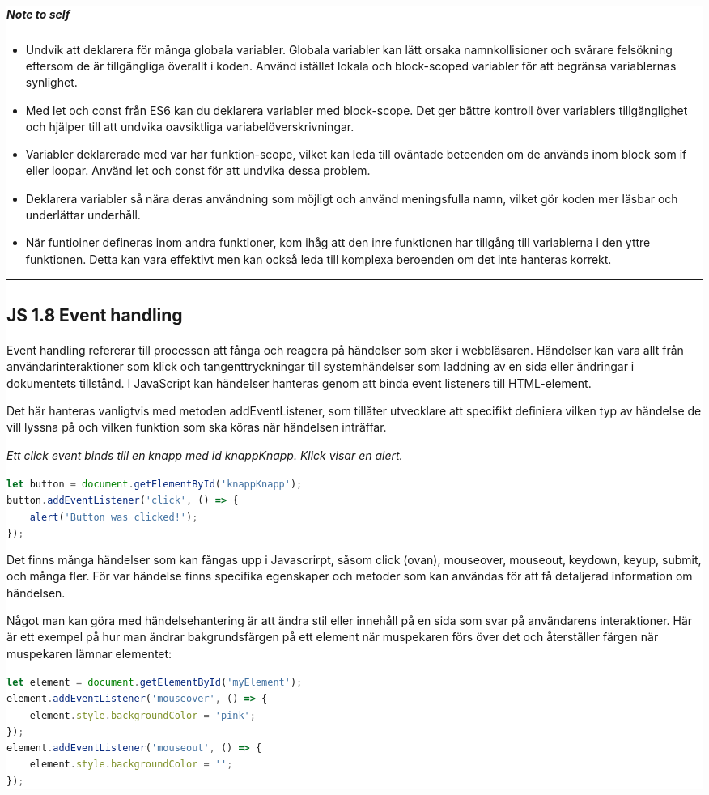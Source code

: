 ##### Note to self
- Undvik att deklarera för många globala variabler. Globala variabler kan lätt orsaka namnkollisioner och svårare felsökning eftersom de är tillgängliga överallt i koden. Använd istället lokala och block-scoped variabler för att begränsa variablernas synlighet.

- Med let och const från ES6 kan du deklarera variabler med block-scope. Det ger bättre kontroll över variablers tillgänglighet och hjälper till att undvika oavsiktliga variabelöverskrivningar.

- Variabler deklarerade med var har funktion-scope, vilket kan leda till oväntade beteenden om de används inom block som if eller loopar. Använd let och const för att undvika dessa problem.

- Deklarera variabler så nära deras användning som möjligt och använd meningsfulla namn, vilket gör koden mer läsbar och underlättar underhåll.

- När funtioiner defineras inom andra funktioner, kom ihåg att den inre funktionen har tillgång till variablerna i den yttre funktionen. Detta kan vara effektivt men kan också leda till komplexa beroenden om det inte hanteras korrekt.

---

## JS 1.8 Event handling
Event handling refererar till processen att fånga och reagera på händelser som sker i webbläsaren.
Händelser kan vara allt från användarinteraktioner som klick och tangenttryckningar till systemhändelser som laddning av en sida eller ändringar i dokumentets tillstånd.
I JavaScript kan händelser hanteras genom att binda event listeners till HTML-element. 

Det här hanteras vanligtvis med metoden addEventListener, som tillåter utvecklare att specifikt definiera vilken typ av händelse de vill lyssna på och vilken funktion som ska köras när händelsen inträffar.

*Ett click event binds till en knapp med id knappKnapp. Klick visar en alert.*
```js 
let button = document.getElementById('knappKnapp');
button.addEventListener('click', () => {
    alert('Button was clicked!');
});
```

Det finns många händelser som kan fångas upp i Javascrirpt, såsom click (ovan), mouseover, mouseout, keydown, keyup, submit, och många fler.
För var händelse finns specifika egenskaper och metoder som kan användas för att få detaljerad information om händelsen.

Något man kan göra med händelsehantering är att ändra stil eller innehåll på en sida som svar på användarens interaktioner.
Här är ett exempel på hur man ändrar bakgrundsfärgen på ett element när muspekaren förs över det och återställer färgen när muspekaren lämnar elementet:

```js
let element = document.getElementById('myElement');
element.addEventListener('mouseover', () => {
    element.style.backgroundColor = 'pink';
});
element.addEventListener('mouseout', () => {
    element.style.backgroundColor = '';
});
```
